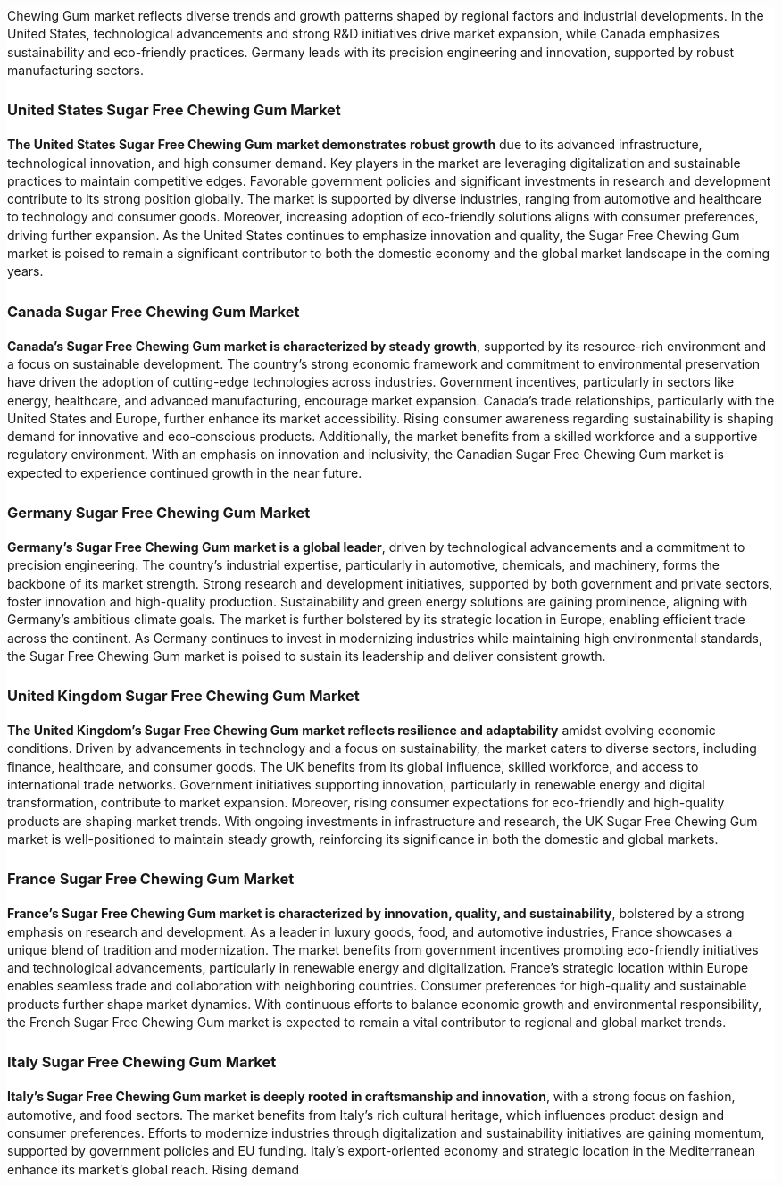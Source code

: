 Chewing Gum market reflects diverse trends and growth patterns shaped by regional factors and industrial developments. In the United States, technological advancements and strong R&amp;D initiatives drive market expansion, while Canada emphasizes sustainability and eco-friendly practices. Germany leads with its precision engineering and innovation, supported by robust manufacturing sectors.</span></em></p></blockquote><h3><strong>United States Sugar Free Chewing Gum Market</strong></h3><p><strong>The United States Sugar Free Chewing Gum market demonstrates robust growth</strong> due to its advanced infrastructure, technological innovation, and high consumer demand. Key players in the market are leveraging digitalization and sustainable practices to maintain competitive edges. Favorable government policies and significant investments in research and development contribute to its strong position globally. The market is supported by diverse industries, ranging from automotive and healthcare to technology and consumer goods. Moreover, increasing adoption of eco-friendly solutions aligns with consumer preferences, driving further expansion. As the United States continues to emphasize innovation and quality, the Sugar Free Chewing Gum market is poised to remain a significant contributor to both the domestic economy and the global market landscape in the coming years.</p><h3><strong>Canada Sugar Free Chewing Gum Market</strong></h3><p><strong>Canada&rsquo;s Sugar Free Chewing Gum market is characterized by steady growth</strong>, supported by its resource-rich environment and a focus on sustainable development. The country&rsquo;s strong economic framework and commitment to environmental preservation have driven the adoption of cutting-edge technologies across industries. Government incentives, particularly in sectors like energy, healthcare, and advanced manufacturing, encourage market expansion. Canada&rsquo;s trade relationships, particularly with the United States and Europe, further enhance its market accessibility. Rising consumer awareness regarding sustainability is shaping demand for innovative and eco-conscious products. Additionally, the market benefits from a skilled workforce and a supportive regulatory environment. With an emphasis on innovation and inclusivity, the Canadian Sugar Free Chewing Gum market is expected to experience continued growth in the near future.</p><h3><strong>Germany Sugar Free Chewing Gum Market</strong></h3><p><strong>Germany&rsquo;s Sugar Free Chewing Gum market is a global leader</strong>, driven by technological advancements and a commitment to precision engineering. The country&rsquo;s industrial expertise, particularly in automotive, chemicals, and machinery, forms the backbone of its market strength. Strong research and development initiatives, supported by both government and private sectors, foster innovation and high-quality production. Sustainability and green energy solutions are gaining prominence, aligning with Germany&rsquo;s ambitious climate goals. The market is further bolstered by its strategic location in Europe, enabling efficient trade across the continent. As Germany continues to invest in modernizing industries while maintaining high environmental standards, the Sugar Free Chewing Gum market is poised to sustain its leadership and deliver consistent growth.</p><h3><strong>United Kingdom Sugar Free Chewing Gum Market</strong></h3><p><strong>The United Kingdom&rsquo;s Sugar Free Chewing Gum market reflects resilience and adaptability</strong> amidst evolving economic conditions. Driven by advancements in technology and a focus on sustainability, the market caters to diverse sectors, including finance, healthcare, and consumer goods. The UK benefits from its global influence, skilled workforce, and access to international trade networks. Government initiatives supporting innovation, particularly in renewable energy and digital transformation, contribute to market expansion. Moreover, rising consumer expectations for eco-friendly and high-quality products are shaping market trends. With ongoing investments in infrastructure and research, the UK Sugar Free Chewing Gum market is well-positioned to maintain steady growth, reinforcing its significance in both the domestic and global markets.</p><h3><strong>France Sugar Free Chewing Gum Market</strong></h3><p><strong>France&rsquo;s Sugar Free Chewing Gum market is characterized by innovation, quality, and sustainability</strong>, bolstered by a strong emphasis on research and development. As a leader in luxury goods, food, and automotive industries, France showcases a unique blend of tradition and modernization. The market benefits from government incentives promoting eco-friendly initiatives and technological advancements, particularly in renewable energy and digitalization. France&rsquo;s strategic location within Europe enables seamless trade and collaboration with neighboring countries. Consumer preferences for high-quality and sustainable products further shape market dynamics. With continuous efforts to balance economic growth and environmental responsibility, the French Sugar Free Chewing Gum market is expected to remain a vital contributor to regional and global market trends.</p><h3><strong>Italy Sugar Free Chewing Gum Market</strong></h3><p><strong>Italy&rsquo;s Sugar Free Chewing Gum market is deeply rooted in craftsmanship and innovation</strong>, with a strong focus on fashion, automotive, and food sectors. The market benefits from Italy&rsquo;s rich cultural heritage, which influences product design and consumer preferences. Efforts to modernize industries through digitalization and sustainability initiatives are gaining momentum, supported by government policies and EU funding. Italy&rsquo;s export-oriented economy and strategic location in the Mediterranean enhance its market&rsquo;s global reach. Rising demand
